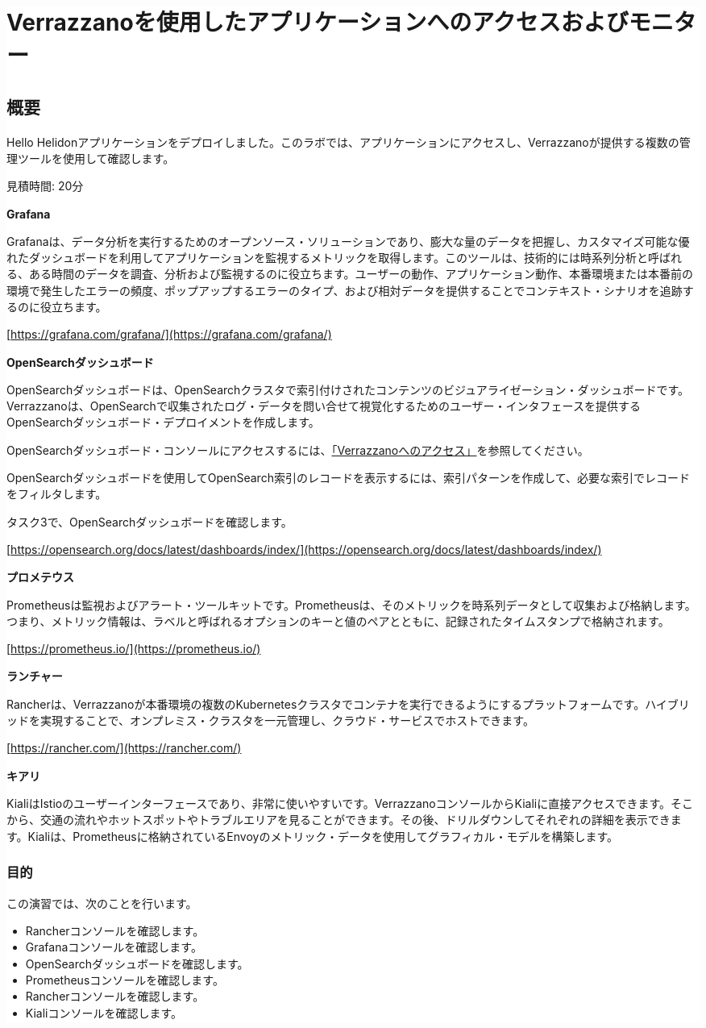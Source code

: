 # Verrazzanoを使用したアプリケーションへのアクセスおよびモニター

## 概要

Hello Helidonアプリケーションをデプロイしました。このラボでは、アプリケーションにアクセスし、Verrazzanoが提供する複数の管理ツールを使用して確認します。

見積時間: 20分

**Grafana**

Grafanaは、データ分析を実行するためのオープンソース・ソリューションであり、膨大な量のデータを把握し、カスタマイズ可能な優れたダッシュボードを利用してアプリケーションを監視するメトリックを取得します。このツールは、技術的には時系列分析と呼ばれる、ある時間のデータを調査、分析および監視するのに役立ちます。ユーザーの動作、アプリケーション動作、本番環境または本番前の環境で発生したエラーの頻度、ポップアップするエラーのタイプ、および相対データを提供することでコンテキスト・シナリオを追跡するのに役立ちます。

[https://grafana.com/grafana/](https://grafana.com/grafana/)

**OpenSearchダッシュボード**

OpenSearchダッシュボードは、OpenSearchクラスタで索引付けされたコンテンツのビジュアライゼーション・ダッシュボードです。Verrazzanoは、OpenSearchで収集されたログ・データを問い合せて視覚化するためのユーザー・インタフェースを提供するOpenSearchダッシュボード・デプロイメントを作成します。

OpenSearchダッシュボード・コンソールにアクセスするには、[「Verrazzanoへのアクセス」](https://verrazzano.io/latest/docs/access/)を参照してください。

OpenSearchダッシュボードを使用してOpenSearch索引のレコードを表示するには、索引パターンを作成して、必要な索引でレコードをフィルタします。

タスク3で、OpenSearchダッシュボードを確認します。

[https://opensearch.org/docs/latest/dashboards/index/](https://opensearch.org/docs/latest/dashboards/index/)

**プロメテウス**

Prometheusは監視およびアラート・ツールキットです。Prometheusは、そのメトリックを時系列データとして収集および格納します。つまり、メトリック情報は、ラベルと呼ばれるオプションのキーと値のペアとともに、記録されたタイムスタンプで格納されます。

[https://prometheus.io/](https://prometheus.io/)

**ランチャー**

Rancherは、Verrazzanoが本番環境の複数のKubernetesクラスタでコンテナを実行できるようにするプラットフォームです。ハイブリッドを実現することで、オンプレミス・クラスタを一元管理し、クラウド・サービスでホストできます。

[https://rancher.com/](https://rancher.com/)

**キアリ**

KialiはIstioのユーザーインターフェースであり、非常に使いやすいです。VerrazzanoコンソールからKialiに直接アクセスできます。そこから、交通の流れやホットスポットやトラブルエリアを見ることができます。その後、ドリルダウンしてそれぞれの詳細を表示できます。Kialiは、Prometheusに格納されているEnvoyのメトリック・データを使用してグラフィカル・モデルを構築します。

### 目的

この演習では、次のことを行います。

*   Rancherコンソールを確認します。
*   Grafanaコンソールを確認します。
*   OpenSearchダッシュボードを確認します。
*   Prometheusコンソールを確認します。
*   Rancherコンソールを確認します。
*   Kialiコンソールを確認します。
